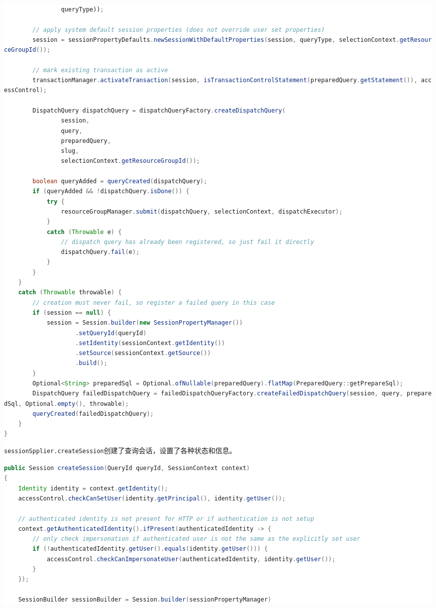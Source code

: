 ```java
                queryType));

        // apply system default session properties (does not override user set properties)
        session = sessionPropertyDefaults.newSessionWithDefaultProperties(session, queryType, selectionContext.getResourceGroupId());

        // mark existing transaction as active
        transactionManager.activateTransaction(session, isTransactionControlStatement(preparedQuery.getStatement()), accessControl);

        DispatchQuery dispatchQuery = dispatchQueryFactory.createDispatchQuery(
                session,
                query,
                preparedQuery,
                slug,
                selectionContext.getResourceGroupId());

        boolean queryAdded = queryCreated(dispatchQuery);
        if (queryAdded && !dispatchQuery.isDone()) {
            try {
                resourceGroupManager.submit(dispatchQuery, selectionContext, dispatchExecutor);
            }
            catch (Throwable e) {
                // dispatch query has already been registered, so just fail it directly
                dispatchQuery.fail(e);
            }
        }
    }
    catch (Throwable throwable) {
        // creation must never fail, so register a failed query in this case
        if (session == null) {
            session = Session.builder(new SessionPropertyManager())
                    .setQueryId(queryId)
                    .setIdentity(sessionContext.getIdentity())
                    .setSource(sessionContext.getSource())
                    .build();
        }
        Optional<String> preparedSql = Optional.ofNullable(preparedQuery).flatMap(PreparedQuery::getPrepareSql);
        DispatchQuery failedDispatchQuery = failedDispatchQueryFactory.createFailedDispatchQuery(session, query, preparedSql, Optional.empty(), throwable);
        queryCreated(failedDispatchQuery);
    }
}
```

`sessionSpplier.createSession`创建了查询会话，设置了各种状态和信息。

```java
public Session createSession(QueryId queryId, SessionContext context)
{
    Identity identity = context.getIdentity();
    accessControl.checkCanSetUser(identity.getPrincipal(), identity.getUser());

    // authenticated identity is not present for HTTP or if authentication is not setup
    context.getAuthenticatedIdentity().ifPresent(authenticatedIdentity -> {
        // only check impersonation if authenticated user is not the same as the explicitly set user
        if (!authenticatedIdentity.getUser().equals(identity.getUser())) {
            accessControl.checkCanImpersonateUser(authenticatedIdentity, identity.getUser());
        }
    });

    SessionBuilder sessionBuilder = Session.builder(sessionPropertyManager)
```